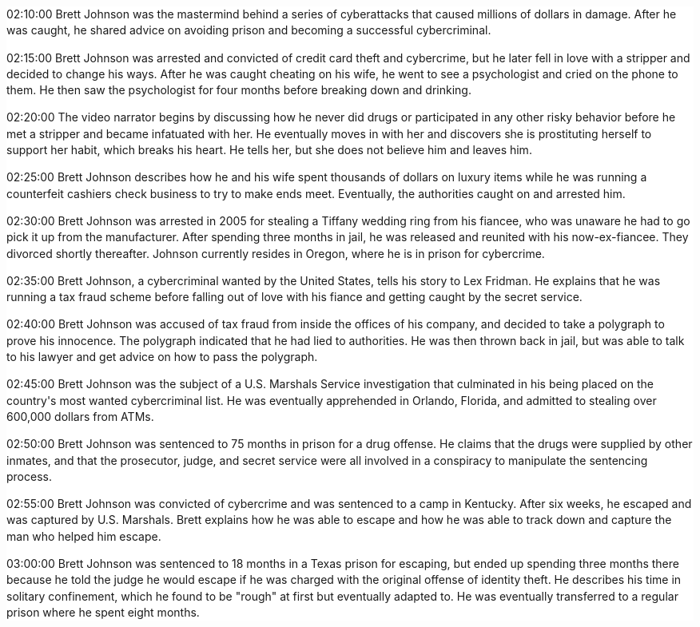 02:10:00
Brett Johnson was the mastermind behind a series of cyberattacks that caused millions of dollars in damage. After he was caught, he shared advice on avoiding prison and becoming a successful cybercriminal.

02:15:00
Brett Johnson was arrested and convicted of credit card theft and cybercrime, but he later fell in love with a stripper and decided to change his ways. After he was caught cheating on his wife, he went to see a psychologist and cried on the phone to them. He then saw the psychologist for four months before breaking down and drinking.

02:20:00
The video narrator begins by discussing how he never did drugs or participated in any other risky behavior before he met a stripper and became infatuated with her. He eventually moves in with her and discovers she is prostituting herself to support her habit, which breaks his heart. He tells her, but she does not believe him and leaves him.

02:25:00
Brett Johnson describes how he and his wife spent thousands of dollars on luxury items while he was running a counterfeit cashiers check business to try to make ends meet. Eventually, the authorities caught on and arrested him.

02:30:00
Brett Johnson was arrested in 2005 for stealing a Tiffany wedding ring from his fiancee, who was unaware he had to go pick it up from the manufacturer. After spending three months in jail, he was released and reunited with his now-ex-fiancee. They divorced shortly thereafter. Johnson currently resides in Oregon, where he is in prison for cybercrime.

02:35:00
Brett Johnson, a cybercriminal wanted by the United States, tells his story to Lex Fridman. He explains that he was running a tax fraud scheme before falling out of love with his fiance and getting caught by the secret service.

02:40:00
Brett Johnson was accused of tax fraud from inside the offices of his company, and decided to take a polygraph to prove his innocence. The polygraph indicated that he had lied to authorities. He was then thrown back in jail, but was able to talk to his lawyer and get advice on how to pass the polygraph.

02:45:00
Brett Johnson was the subject of a U.S. Marshals Service investigation that culminated in his being placed on the country's most wanted cybercriminal list. He was eventually apprehended in Orlando, Florida, and admitted to stealing over 600,000 dollars from ATMs.

02:50:00
Brett Johnson was sentenced to 75 months in prison for a drug offense. He claims that the drugs were supplied by other inmates, and that the prosecutor, judge, and secret service were all involved in a conspiracy to manipulate the sentencing process.

02:55:00
Brett Johnson was convicted of cybercrime and was sentenced to a camp in Kentucky. After six weeks, he escaped and was captured by U.S. Marshals. Brett explains how he was able to escape and how he was able to track down and capture the man who helped him escape.

03:00:00
Brett Johnson was sentenced to 18 months in a Texas prison for escaping, but ended up spending three months there because he told the judge he would escape if he was charged with the original offense of identity theft. He describes his time in solitary confinement, which he found to be "rough" at first but eventually adapted to. He was eventually transferred to a regular prison where he spent eight months.
